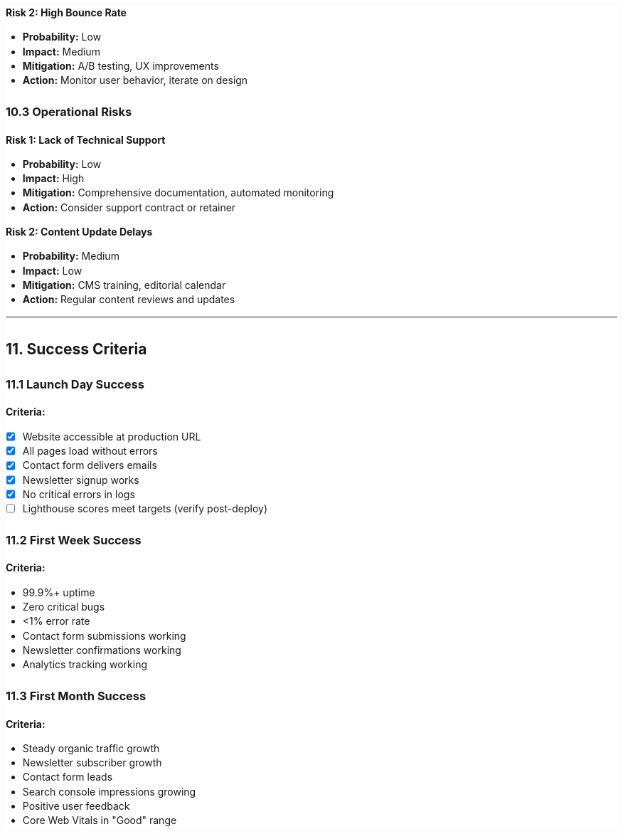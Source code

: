 **Risk 2: High Bounce Rate**
- **Probability:** Low
- **Impact:** Medium
- **Mitigation:** A/B testing, UX improvements
- **Action:** Monitor user behavior, iterate on design

### 10.3 Operational Risks

**Risk 1: Lack of Technical Support**
- **Probability:** Low
- **Impact:** High
- **Mitigation:** Comprehensive documentation, automated monitoring
- **Action:** Consider support contract or retainer

**Risk 2: Content Update Delays**
- **Probability:** Medium
- **Impact:** Low
- **Mitigation:** CMS training, editorial calendar
- **Action:** Regular content reviews and updates

---

## 11. Success Criteria

### 11.1 Launch Day Success

**Criteria:**
- [x] Website accessible at production URL
- [x] All pages load without errors
- [x] Contact form delivers emails
- [x] Newsletter signup works
- [x] No critical errors in logs
- [ ] Lighthouse scores meet targets (verify post-deploy)

### 11.2 First Week Success

**Criteria:**
- 99.9%+ uptime
- Zero critical bugs
- <1% error rate
- Contact form submissions working
- Newsletter confirmations working
- Analytics tracking working

### 11.3 First Month Success

**Criteria:**
- Steady organic traffic growth
- Newsletter subscriber growth
- Contact form leads
- Search console impressions growing
- Positive user feedback
- Core Web Vitals in "Good" range
